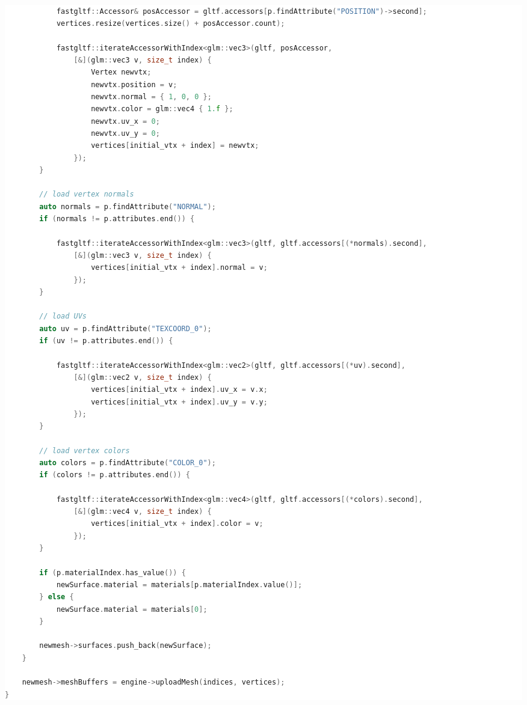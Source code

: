 ```cpp
            fastgltf::Accessor& posAccessor = gltf.accessors[p.findAttribute("POSITION")->second];
            vertices.resize(vertices.size() + posAccessor.count);

            fastgltf::iterateAccessorWithIndex<glm::vec3>(gltf, posAccessor,
                [&](glm::vec3 v, size_t index) {
                    Vertex newvtx;
                    newvtx.position = v;
                    newvtx.normal = { 1, 0, 0 };
                    newvtx.color = glm::vec4 { 1.f };
                    newvtx.uv_x = 0;
                    newvtx.uv_y = 0;
                    vertices[initial_vtx + index] = newvtx;
                });
        }

        // load vertex normals
        auto normals = p.findAttribute("NORMAL");
        if (normals != p.attributes.end()) {

            fastgltf::iterateAccessorWithIndex<glm::vec3>(gltf, gltf.accessors[(*normals).second],
                [&](glm::vec3 v, size_t index) {
                    vertices[initial_vtx + index].normal = v;
                });
        }

        // load UVs
        auto uv = p.findAttribute("TEXCOORD_0");
        if (uv != p.attributes.end()) {

            fastgltf::iterateAccessorWithIndex<glm::vec2>(gltf, gltf.accessors[(*uv).second],
                [&](glm::vec2 v, size_t index) {
                    vertices[initial_vtx + index].uv_x = v.x;
                    vertices[initial_vtx + index].uv_y = v.y;
                });
        }

        // load vertex colors
        auto colors = p.findAttribute("COLOR_0");
        if (colors != p.attributes.end()) {

            fastgltf::iterateAccessorWithIndex<glm::vec4>(gltf, gltf.accessors[(*colors).second],
                [&](glm::vec4 v, size_t index) {
                    vertices[initial_vtx + index].color = v;
                });
        }

        if (p.materialIndex.has_value()) {
            newSurface.material = materials[p.materialIndex.value()];
        } else {
            newSurface.material = materials[0];
        }

        newmesh->surfaces.push_back(newSurface);
    }

    newmesh->meshBuffers = engine->uploadMesh(indices, vertices);
}
```

